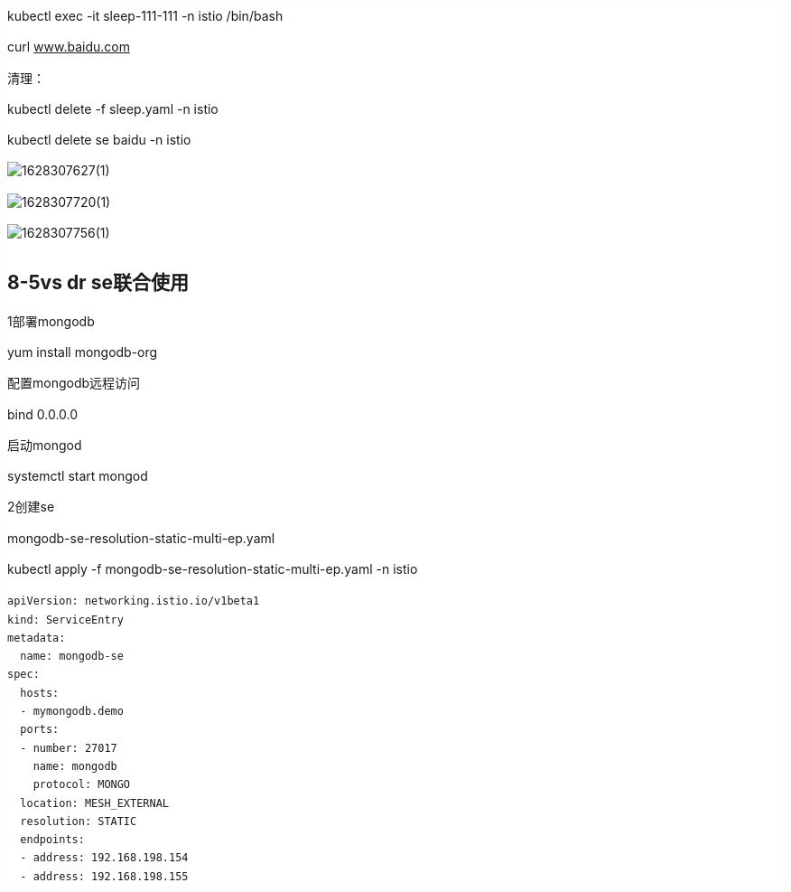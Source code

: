 kubectl exec -it sleep-111-111 -n istio /bin/bash

curl www.baidu.com



清理：

kubectl delete -f sleep.yaml  -n istio

kubectl  delete se baidu -n istio



![1628307627(1)](images/1628307627(1).jpg)

![1628307720(1)](images/1628307720(1).jpg)



![1628307756(1)](images/1628307756(1).jpg)





## 8-5vs dr se联合使用

1部署mongodb

yum install mongodb-org

配置mongodb远程访问

bind 0.0.0.0

启动mongod

systemctl start mongod

2创建se

mongodb-se-resolution-static-multi-ep.yaml

kubectl apply -f mongodb-se-resolution-static-multi-ep.yaml -n istio

```
apiVersion: networking.istio.io/v1beta1
kind: ServiceEntry
metadata:
  name: mongodb-se
spec:
  hosts:
  - mymongodb.demo 
  ports:
  - number: 27017
    name: mongodb
    protocol: MONGO
  location: MESH_EXTERNAL
  resolution: STATIC
  endpoints:
  - address: 192.168.198.154
  - address: 192.168.198.155
```
